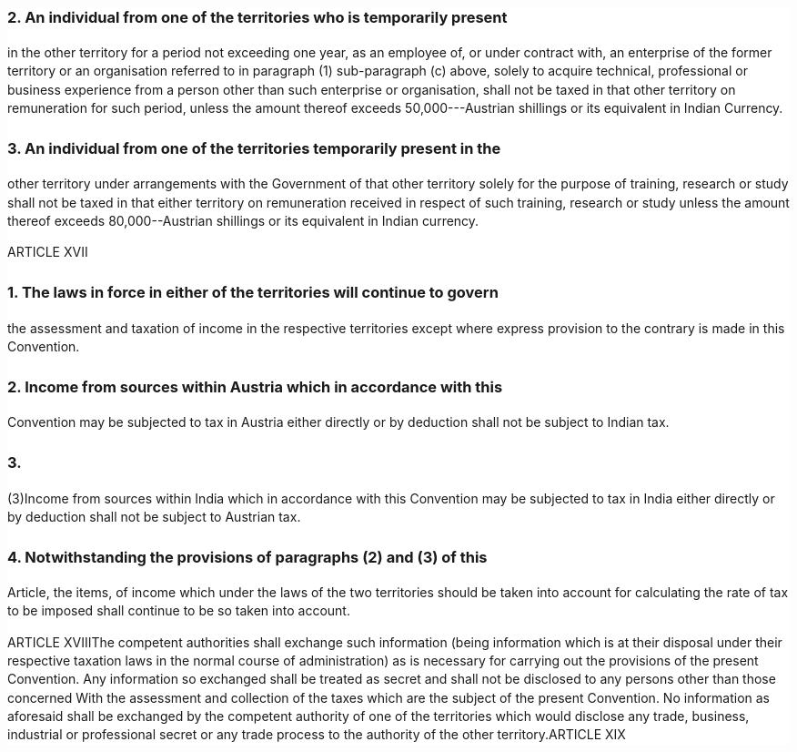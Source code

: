 ### 2\. An individual from one of the territories who is temporarily present
in the other territory for a period not exceeding one year, as an employee of,
or under contract with, an enterprise of the former territory or an
organisation referred to in paragraph (1) sub-paragraph (c) above, solely to
acquire technical, professional or business experience from a person other
than such enterprise or organisation, shall not be taxed in that other
territory on remuneration for such period, unless the amount thereof exceeds
50,000---Austrian shillings or its equivalent in Indian Currency.

### 3\. An individual from one of the territories temporarily present in the
other territory under arrangements with the Government of that other territory
solely for the purpose of training, research or study shall not be taxed in
that either territory on remuneration received in respect of such training,
research or study unless the amount thereof exceeds 80,000--Austrian shillings
or its equivalent in Indian currency.

ARTICLE XVII

### 1\. The laws in force in either of the territories will continue to govern
the assessment and taxation of income in the respective territories except
where express provision to the contrary is made in this Convention.

### 2\. Income from sources within Austria which in accordance with this
Convention may be subjected to tax in Austria either directly or by deduction
shall not be subject to Indian tax.

### 3\.

(3)Income from sources within India which in accordance with this Convention
may be subjected to tax in India either directly or by deduction shall not be
subject to Austrian tax.

### 4\. Notwithstanding the provisions of paragraphs (2) and (3) of this
Article, the items, of income which under the laws of the two territories
should be taken into account for calculating the rate of tax to be imposed
shall continue to be so taken into account.

ARTICLE XVIIIThe competent authorities shall exchange such information (being
information which is at their disposal under their respective taxation laws in
the normal course of administration) as is necessary for carrying out the
provisions of the present Convention. Any information so exchanged shall be
treated as secret and shall not be disclosed to any persons other than those
concerned With the assessment and collection of the taxes which are the
subject of the present Convention. No information as aforesaid shall be
exchanged by the competent authority of one of the territories which would
disclose any trade, business, industrial or professional secret or any trade
process to the authority of the other territory.ARTICLE XIX
